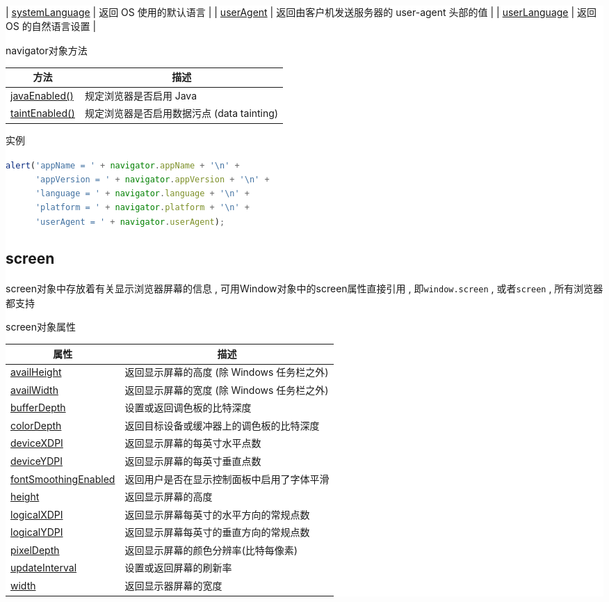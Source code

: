 | [systemLanguage](http://www.w3school.com.cn/jsref/prop_nav_systemlanguage.asp) | 返回 OS 使用的默认语言                |
| [userAgent](http://www.w3school.com.cn/jsref/prop_nav_useragent.asp) | 返回由客户机发送服务器的 user-agent 头部的值 |
| [userLanguage](http://www.w3school.com.cn/jsref/prop_nav_userlanguage.asp) | 返回 OS 的自然语言设置                |

navigator对象方法

| 方法                                       | 描述                            |
| ---------------------------------------- | ----------------------------- |
| [javaEnabled()](http://www.w3school.com.cn/jsref/met_nav_javaenabled.asp) | 规定浏览器是否启用 Java                |
| [taintEnabled()](http://www.w3school.com.cn/jsref/met_nav_taintenabled.asp) | 规定浏览器是否启用数据污点 (data tainting) |

实例

```javascript
alert('appName = ' + navigator.appName + '\n' +
      'appVersion = ' + navigator.appVersion + '\n' +
      'language = ' + navigator.language + '\n' +
      'platform = ' + navigator.platform + '\n' +
      'userAgent = ' + navigator.userAgent);
```

## screen

screen对象中存放着有关显示浏览器屏幕的信息 , 可用Window对象中的screen属性直接引用 , 即`window.screen` , 或者`screen` , 所有浏览器都支持

screen对象属性

| 属性                                       | 描述                          |
| ---------------------------------------- | --------------------------- |
| [availHeight](http://www.w3school.com.cn/jsref/prop_screen_availheight.asp) | 返回显示屏幕的高度 (除 Windows 任务栏之外) |
| [availWidth](http://www.w3school.com.cn/jsref/prop_screen_availwidth.asp) | 返回显示屏幕的宽度 (除 Windows 任务栏之外) |
| [bufferDepth](http://www.w3school.com.cn/jsref/prop_screen_bufferdepth.asp) | 设置或返回调色板的比特深度               |
| [colorDepth](http://www.w3school.com.cn/jsref/prop_screen_colordepth.asp) | 返回目标设备或缓冲器上的调色板的比特深度        |
| [deviceXDPI](http://www.w3school.com.cn/jsref/prop_screen_devicexdpi.asp) | 返回显示屏幕的每英寸水平点数              |
| [deviceYDPI](http://www.w3school.com.cn/jsref/prop_screen_deviceydpi.asp) | 返回显示屏幕的每英寸垂直点数              |
| [fontSmoothingEnabled](http://www.w3school.com.cn/jsref/prop_screen_fontsmoothingenabled.asp) | 返回用户是否在显示控制面板中启用了字体平滑       |
| [height](http://www.w3school.com.cn/jsref/prop_screen_height.asp) | 返回显示屏幕的高度                   |
| [logicalXDPI](http://www.w3school.com.cn/jsref/prop_screen_logicalxdpi.asp) | 返回显示屏幕每英寸的水平方向的常规点数         |
| [logicalYDPI](http://www.w3school.com.cn/jsref/prop_screen_logicalydpi.asp) | 返回显示屏幕每英寸的垂直方向的常规点数         |
| [pixelDepth](http://www.w3school.com.cn/jsref/prop_screen_pixeldepth.asp) | 返回显示屏幕的颜色分辨率(比特每像素)         |
| [updateInterval](http://www.w3school.com.cn/jsref/prop_screen_updateinterval.asp) | 设置或返回屏幕的刷新率                 |
| [width](http://www.w3school.com.cn/jsref/prop_screen_width.asp) | 返回显示器屏幕的宽度                  |
